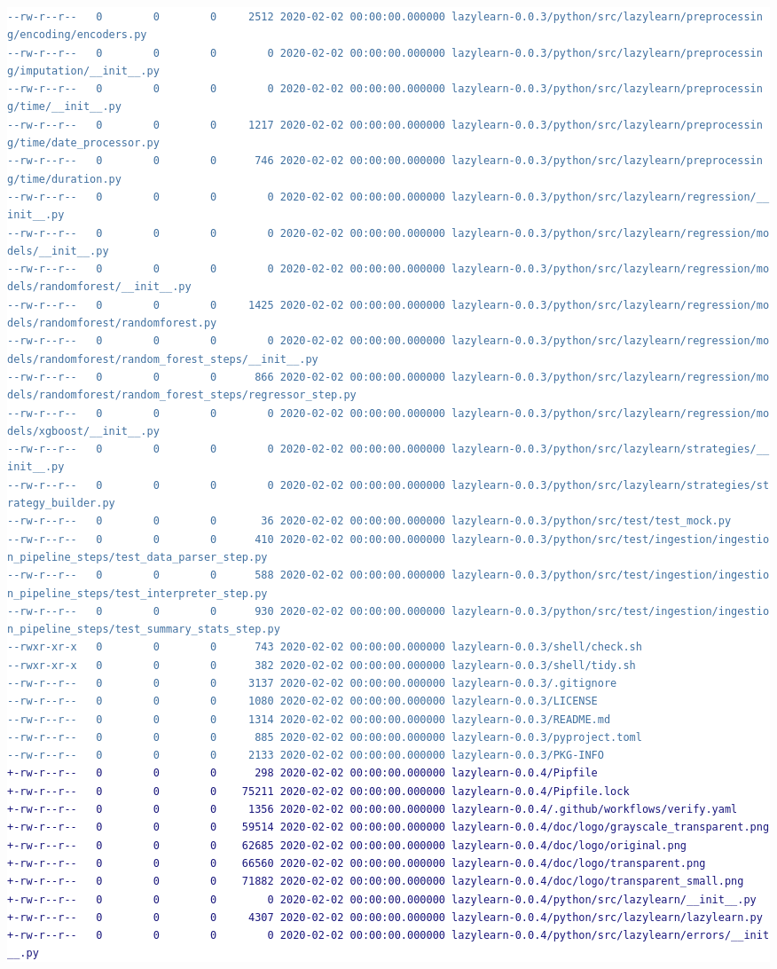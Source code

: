 ```diff
--rw-r--r--   0        0        0     2512 2020-02-02 00:00:00.000000 lazylearn-0.0.3/python/src/lazylearn/preprocessing/encoding/encoders.py
--rw-r--r--   0        0        0        0 2020-02-02 00:00:00.000000 lazylearn-0.0.3/python/src/lazylearn/preprocessing/imputation/__init__.py
--rw-r--r--   0        0        0        0 2020-02-02 00:00:00.000000 lazylearn-0.0.3/python/src/lazylearn/preprocessing/time/__init__.py
--rw-r--r--   0        0        0     1217 2020-02-02 00:00:00.000000 lazylearn-0.0.3/python/src/lazylearn/preprocessing/time/date_processor.py
--rw-r--r--   0        0        0      746 2020-02-02 00:00:00.000000 lazylearn-0.0.3/python/src/lazylearn/preprocessing/time/duration.py
--rw-r--r--   0        0        0        0 2020-02-02 00:00:00.000000 lazylearn-0.0.3/python/src/lazylearn/regression/__init__.py
--rw-r--r--   0        0        0        0 2020-02-02 00:00:00.000000 lazylearn-0.0.3/python/src/lazylearn/regression/models/__init__.py
--rw-r--r--   0        0        0        0 2020-02-02 00:00:00.000000 lazylearn-0.0.3/python/src/lazylearn/regression/models/randomforest/__init__.py
--rw-r--r--   0        0        0     1425 2020-02-02 00:00:00.000000 lazylearn-0.0.3/python/src/lazylearn/regression/models/randomforest/randomforest.py
--rw-r--r--   0        0        0        0 2020-02-02 00:00:00.000000 lazylearn-0.0.3/python/src/lazylearn/regression/models/randomforest/random_forest_steps/__init__.py
--rw-r--r--   0        0        0      866 2020-02-02 00:00:00.000000 lazylearn-0.0.3/python/src/lazylearn/regression/models/randomforest/random_forest_steps/regressor_step.py
--rw-r--r--   0        0        0        0 2020-02-02 00:00:00.000000 lazylearn-0.0.3/python/src/lazylearn/regression/models/xgboost/__init__.py
--rw-r--r--   0        0        0        0 2020-02-02 00:00:00.000000 lazylearn-0.0.3/python/src/lazylearn/strategies/__init__.py
--rw-r--r--   0        0        0        0 2020-02-02 00:00:00.000000 lazylearn-0.0.3/python/src/lazylearn/strategies/strategy_builder.py
--rw-r--r--   0        0        0       36 2020-02-02 00:00:00.000000 lazylearn-0.0.3/python/src/test/test_mock.py
--rw-r--r--   0        0        0      410 2020-02-02 00:00:00.000000 lazylearn-0.0.3/python/src/test/ingestion/ingestion_pipeline_steps/test_data_parser_step.py
--rw-r--r--   0        0        0      588 2020-02-02 00:00:00.000000 lazylearn-0.0.3/python/src/test/ingestion/ingestion_pipeline_steps/test_interpreter_step.py
--rw-r--r--   0        0        0      930 2020-02-02 00:00:00.000000 lazylearn-0.0.3/python/src/test/ingestion/ingestion_pipeline_steps/test_summary_stats_step.py
--rwxr-xr-x   0        0        0      743 2020-02-02 00:00:00.000000 lazylearn-0.0.3/shell/check.sh
--rwxr-xr-x   0        0        0      382 2020-02-02 00:00:00.000000 lazylearn-0.0.3/shell/tidy.sh
--rw-r--r--   0        0        0     3137 2020-02-02 00:00:00.000000 lazylearn-0.0.3/.gitignore
--rw-r--r--   0        0        0     1080 2020-02-02 00:00:00.000000 lazylearn-0.0.3/LICENSE
--rw-r--r--   0        0        0     1314 2020-02-02 00:00:00.000000 lazylearn-0.0.3/README.md
--rw-r--r--   0        0        0      885 2020-02-02 00:00:00.000000 lazylearn-0.0.3/pyproject.toml
--rw-r--r--   0        0        0     2133 2020-02-02 00:00:00.000000 lazylearn-0.0.3/PKG-INFO
+-rw-r--r--   0        0        0      298 2020-02-02 00:00:00.000000 lazylearn-0.0.4/Pipfile
+-rw-r--r--   0        0        0    75211 2020-02-02 00:00:00.000000 lazylearn-0.0.4/Pipfile.lock
+-rw-r--r--   0        0        0     1356 2020-02-02 00:00:00.000000 lazylearn-0.0.4/.github/workflows/verify.yaml
+-rw-r--r--   0        0        0    59514 2020-02-02 00:00:00.000000 lazylearn-0.0.4/doc/logo/grayscale_transparent.png
+-rw-r--r--   0        0        0    62685 2020-02-02 00:00:00.000000 lazylearn-0.0.4/doc/logo/original.png
+-rw-r--r--   0        0        0    66560 2020-02-02 00:00:00.000000 lazylearn-0.0.4/doc/logo/transparent.png
+-rw-r--r--   0        0        0    71882 2020-02-02 00:00:00.000000 lazylearn-0.0.4/doc/logo/transparent_small.png
+-rw-r--r--   0        0        0        0 2020-02-02 00:00:00.000000 lazylearn-0.0.4/python/src/lazylearn/__init__.py
+-rw-r--r--   0        0        0     4307 2020-02-02 00:00:00.000000 lazylearn-0.0.4/python/src/lazylearn/lazylearn.py
+-rw-r--r--   0        0        0        0 2020-02-02 00:00:00.000000 lazylearn-0.0.4/python/src/lazylearn/errors/__init__.py
```